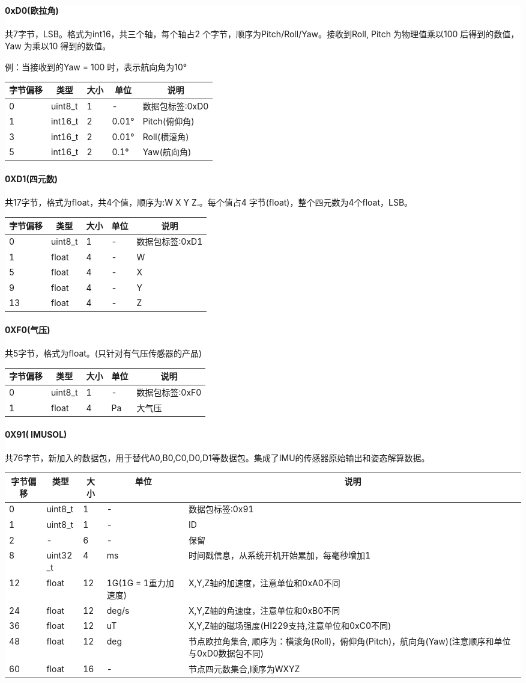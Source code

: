 #### 0xD0(欧拉角)

共7字节，LSB。格式为int16，共三个轴，每个轴占2 个字节，顺序为Pitch/Roll/Yaw。接收到Roll, Pitch 为物理值乘以100 后得到的数值，Yaw 为乘以10 得到的数值。

例：当接收到的Yaw = 100 时，表示航向角为10°

| 字节偏移 | 类型    | 大小 | 单位  | 说明            |
| -------- | ------- | ---- | ----- | --------------- |
| 0        | uint8_t | 1    | -     | 数据包标签:0xD0 |
| 1        | int16_t | 2    | 0.01° | Pitch(俯仰角)   |
| 3        | int16_t | 2    | 0.01° | Roll(横滚角)    |
| 5        | int16_t | 2    | 0.1°  | Yaw(航向角)     |

#### 0XD1(四元数)

共17字节，格式为float，共4个值，顺序为:W X Y Z.。每个值占4 字节(float)，整个四元数为4个float，LSB。

| 字节偏移 | 类型    | 大小 | 单位 | 说明            |
| -------- | ------- | ---- | ---- | --------------- |
| 0        | uint8_t | 1    | -    | 数据包标签:0xD1 |
| 1        | float   | 4    | -    | W               |
| 5        | float   | 4    | -    | X               |
| 9        | float   | 4    | -    | Y               |
| 13       | float   | 4    | -    | Z               |

#### 0XF0(气压)

共5字节，格式为float。(只针对有气压传感器的产品)

| 字节偏移 | 类型    | 大小 | 单位 | 说明            |
| -------- | ------- | ---- | ---- | --------------- |
| 0        | uint8_t | 1    | -    | 数据包标签:0xF0 |
| 1        | float   | 4    | Pa   | 大气压          |

#### 0X91( IMUSOL)

共76字节，新加入的数据包，用于替代A0,B0,C0,D0,D1等数据包。集成了IMU的传感器原始输出和姿态解算数据。

| 字节偏移 | 类型     | 大小 | 单位                 | 说明                                                         |
| -------- | -------- | ---- | -------------------- | ------------------------------------------------------------ |
| 0        | uint8_t  | 1    | -                    | 数据包标签:0x91                                              |
| 1        | uint8_t  | 1    | -                    | ID                                                           |
| 2        | -        | 6    | -                    | 保留                                                         |
| 8        | uint32_t | 4    | ms                   | 时间戳信息，从系统开机开始累加，每毫秒增加1                  |
| 12       | float    | 12   | 1G(1G = 1重力加速度) | X,Y,Z轴的加速度，注意单位和0xA0不同                          |
| 24       | float    | 12   | deg/s                | X,Y,Z轴的角速度，注意单位和0xB0不同                          |
| 36       | float    | 12   | uT                   | X,Y,Z轴的磁场强度(HI229支持,注意单位和0xC0不同)              |
| 48       | float    | 12   | deg                  | 节点欧拉角集合, 顺序为：横滚角(Roll)，俯仰角(Pitch)，航向角(Yaw)(注意顺序和单位与0xD0数据包不同) |
| 60       | float    | 16   | -                    | 节点四元数集合,顺序为WXYZ                                    |
